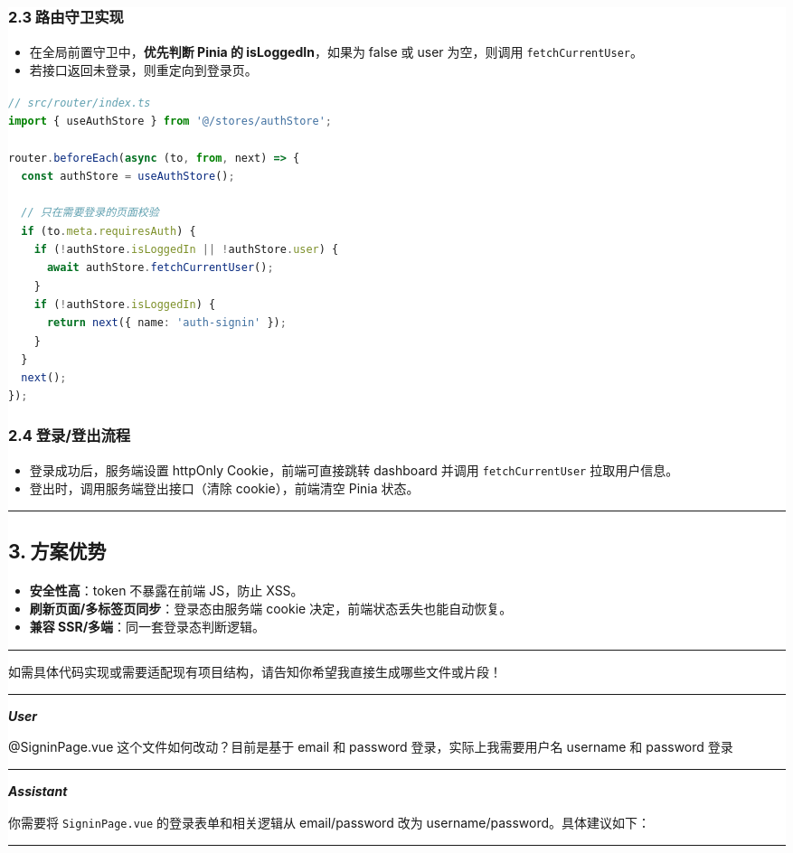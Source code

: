 ### 2.3 路由守卫实现

- 在全局前置守卫中，**优先判断 Pinia 的 isLoggedIn**，如果为 false 或 user 为空，则调用 `fetchCurrentUser`。
- 若接口返回未登录，则重定向到登录页。

```ts
// src/router/index.ts
import { useAuthStore } from '@/stores/authStore';

router.beforeEach(async (to, from, next) => {
  const authStore = useAuthStore();

  // 只在需要登录的页面校验
  if (to.meta.requiresAuth) {
    if (!authStore.isLoggedIn || !authStore.user) {
      await authStore.fetchCurrentUser();
    }
    if (!authStore.isLoggedIn) {
      return next({ name: 'auth-signin' });
    }
  }
  next();
});
```

### 2.4 登录/登出流程

- 登录成功后，服务端设置 httpOnly Cookie，前端可直接跳转 dashboard 并调用 `fetchCurrentUser` 拉取用户信息。
- 登出时，调用服务端登出接口（清除 cookie），前端清空 Pinia 状态。

---

## 3. 方案优势

- **安全性高**：token 不暴露在前端 JS，防止 XSS。
- **刷新页面/多标签页同步**：登录态由服务端 cookie 决定，前端状态丢失也能自动恢复。
- **兼容 SSR/多端**：同一套登录态判断逻辑。

---

如需具体代码实现或需要适配现有项目结构，请告知你希望我直接生成哪些文件或片段！

---

_**User**_

@SigninPage.vue 这个文件如何改动？目前是基于 email 和 password 登录，实际上我需要用户名 username 和 password 登录

---

_**Assistant**_

你需要将 `SigninPage.vue` 的登录表单和相关逻辑从 email/password 改为 username/password。具体建议如下：

---
